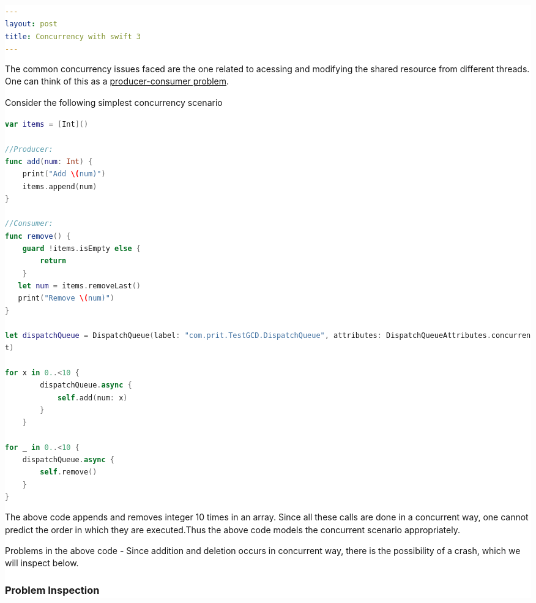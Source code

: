 ```yaml
---
layout: post
title: Concurrency with swift 3
---
```


The common concurrency issues faced are the one related to acessing and modifying the shared resource from different threads. One can think of this as a [producer-consumer problem](https://en.wikipedia.org/wiki/Producer%E2%80%93consumer_problem).

Consider the following simplest concurrency scenario

```swift
var items = [Int]()

//Producer:
func add(num: Int) {
    print("Add \(num)")
	items.append(num)
}
    
//Consumer:
func remove() {
    guard !items.isEmpty else {
        return
    }
   let num = items.removeLast()
   print("Remove \(num)")
}

let dispatchQueue = DispatchQueue(label: "com.prit.TestGCD.DispatchQueue", attributes: DispatchQueueAttributes.concurrent)

for x in 0..<10 {
        dispatchQueue.async {
            self.add(num: x)
        }
    }
    
for _ in 0..<10 {
    dispatchQueue.async {
        self.remove()
    }
}
```
The above code appends and removes integer 10 times in an array. Since all these calls are done in a concurrent way, one cannot predict the order in which they are executed.Thus the above code models the concurrent scenario appropriately.

Problems in the above code - Since addition and deletion occurs in concurrent way, there is the possibility of a crash, which we will inspect below.  

### Problem Inspection ###

